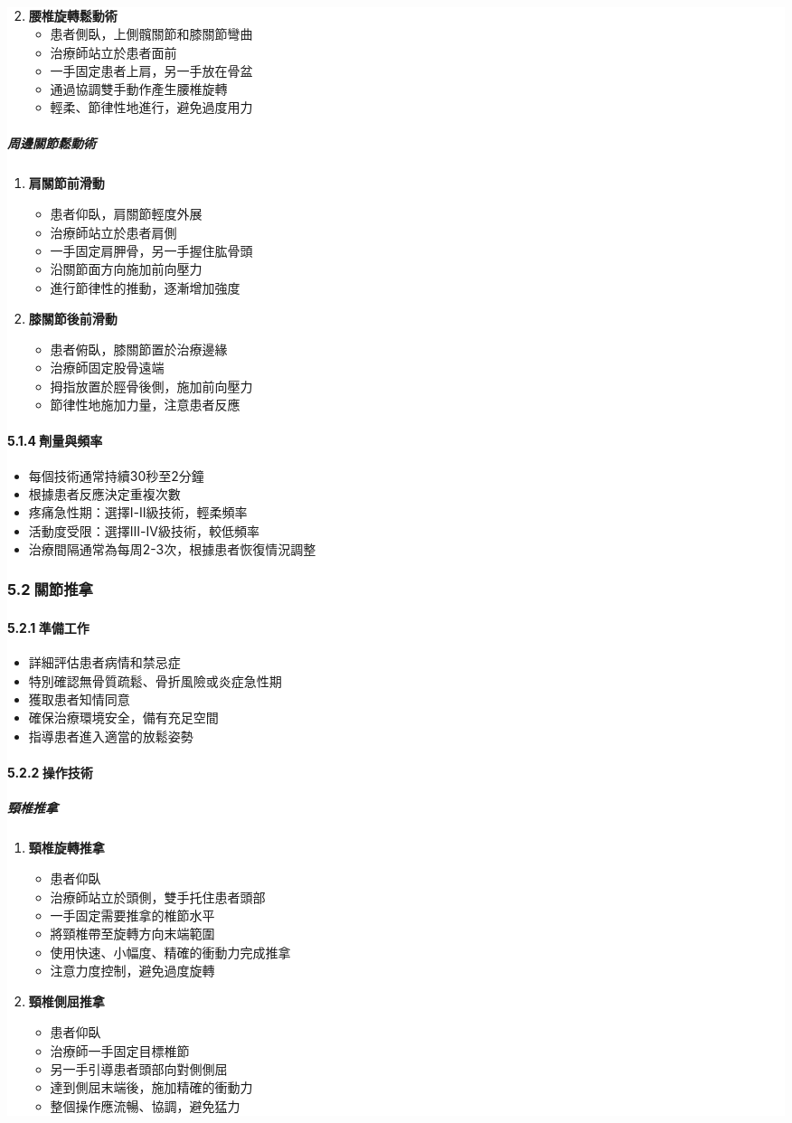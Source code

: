 2. **腰椎旋轉鬆動術**
   - 患者側臥，上側髖關節和膝關節彎曲
   - 治療師站立於患者面前
   - 一手固定患者上肩，另一手放在骨盆
   - 通過協調雙手動作產生腰椎旋轉
   - 輕柔、節律性地進行，避免過度用力

##### 周邊關節鬆動術
1. **肩關節前滑動**
   - 患者仰臥，肩關節輕度外展
   - 治療師站立於患者肩側
   - 一手固定肩胛骨，另一手握住肱骨頭
   - 沿關節面方向施加前向壓力
   - 進行節律性的推動，逐漸增加強度

2. **膝關節後前滑動**
   - 患者俯臥，膝關節置於治療邊緣
   - 治療師固定股骨遠端
   - 拇指放置於脛骨後側，施加前向壓力
   - 節律性地施加力量，注意患者反應

#### 5.1.4 劑量與頻率
- 每個技術通常持續30秒至2分鐘
- 根據患者反應決定重複次數
- 疼痛急性期：選擇Ⅰ-Ⅱ級技術，輕柔頻率
- 活動度受限：選擇Ⅲ-Ⅳ級技術，較低頻率
- 治療間隔通常為每周2-3次，根據患者恢復情況調整

### 5.2 關節推拿

#### 5.2.1 準備工作
- 詳細評估患者病情和禁忌症
- 特別確認無骨質疏鬆、骨折風險或炎症急性期
- 獲取患者知情同意
- 確保治療環境安全，備有充足空間
- 指導患者進入適當的放鬆姿勢

#### 5.2.2 操作技術

##### 頸椎推拿
1. **頸椎旋轉推拿**
   - 患者仰臥
   - 治療師站立於頭側，雙手托住患者頭部
   - 一手固定需要推拿的椎節水平
   - 將頸椎帶至旋轉方向末端範圍
   - 使用快速、小幅度、精確的衝動力完成推拿
   - 注意力度控制，避免過度旋轉

2. **頸椎側屈推拿**
   - 患者仰臥
   - 治療師一手固定目標椎節
   - 另一手引導患者頭部向對側側屈
   - 達到側屈末端後，施加精確的衝動力
   - 整個操作應流暢、協調，避免猛力
